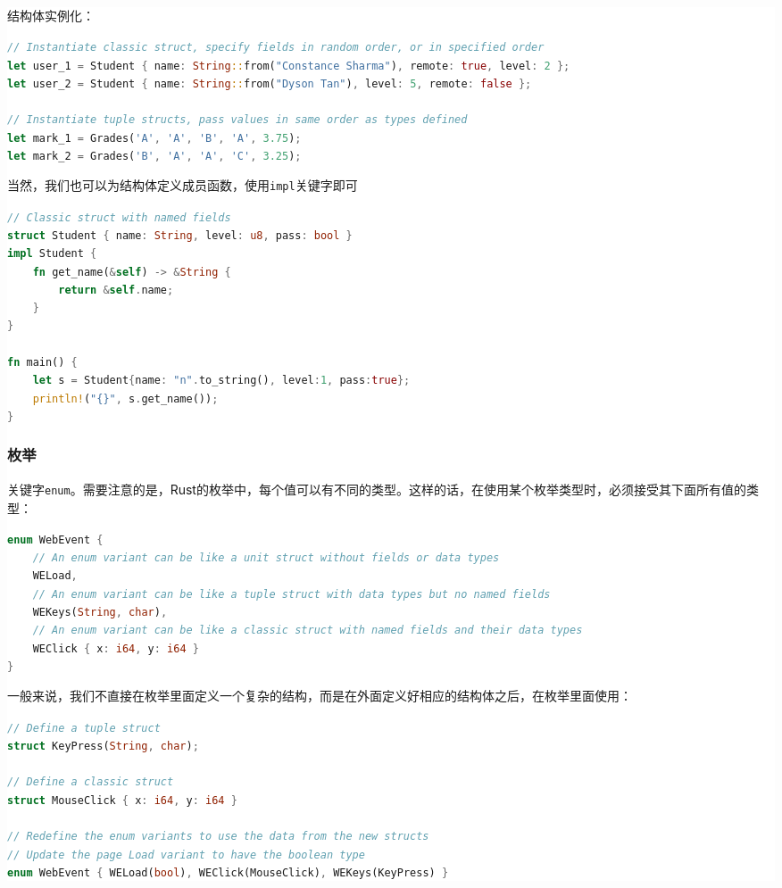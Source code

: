 结构体实例化：

```rust
// Instantiate classic struct, specify fields in random order, or in specified order
let user_1 = Student { name: String::from("Constance Sharma"), remote: true, level: 2 };
let user_2 = Student { name: String::from("Dyson Tan"), level: 5, remote: false };

// Instantiate tuple structs, pass values in same order as types defined
let mark_1 = Grades('A', 'A', 'B', 'A', 3.75);
let mark_2 = Grades('B', 'A', 'A', 'C', 3.25);
```

当然，我们也可以为结构体定义成员函数，使用`impl`关键字即可

```rust
// Classic struct with named fields
struct Student { name: String, level: u8, pass: bool }
impl Student {
    fn get_name(&self) -> &String {
        return &self.name;
    }
}

fn main() {
    let s = Student{name: "n".to_string(), level:1, pass:true};
    println!("{}", s.get_name());
}
```

### 枚举

关键字`enum`。需要注意的是，Rust的枚举中，每个值可以有不同的类型。这样的话，在使用某个枚举类型时，必须接受其下面所有值的类型：

```rust
enum WebEvent {
    // An enum variant can be like a unit struct without fields or data types
    WELoad,
    // An enum variant can be like a tuple struct with data types but no named fields
    WEKeys(String, char),
    // An enum variant can be like a classic struct with named fields and their data types
    WEClick { x: i64, y: i64 }
}
```

一般来说，我们不直接在枚举里面定义一个复杂的结构，而是在外面定义好相应的结构体之后，在枚举里面使用：

```rust
// Define a tuple struct
struct KeyPress(String, char);

// Define a classic struct
struct MouseClick { x: i64, y: i64 }

// Redefine the enum variants to use the data from the new structs
// Update the page Load variant to have the boolean type
enum WebEvent { WELoad(bool), WEClick(MouseClick), WEKeys(KeyPress) }
```

